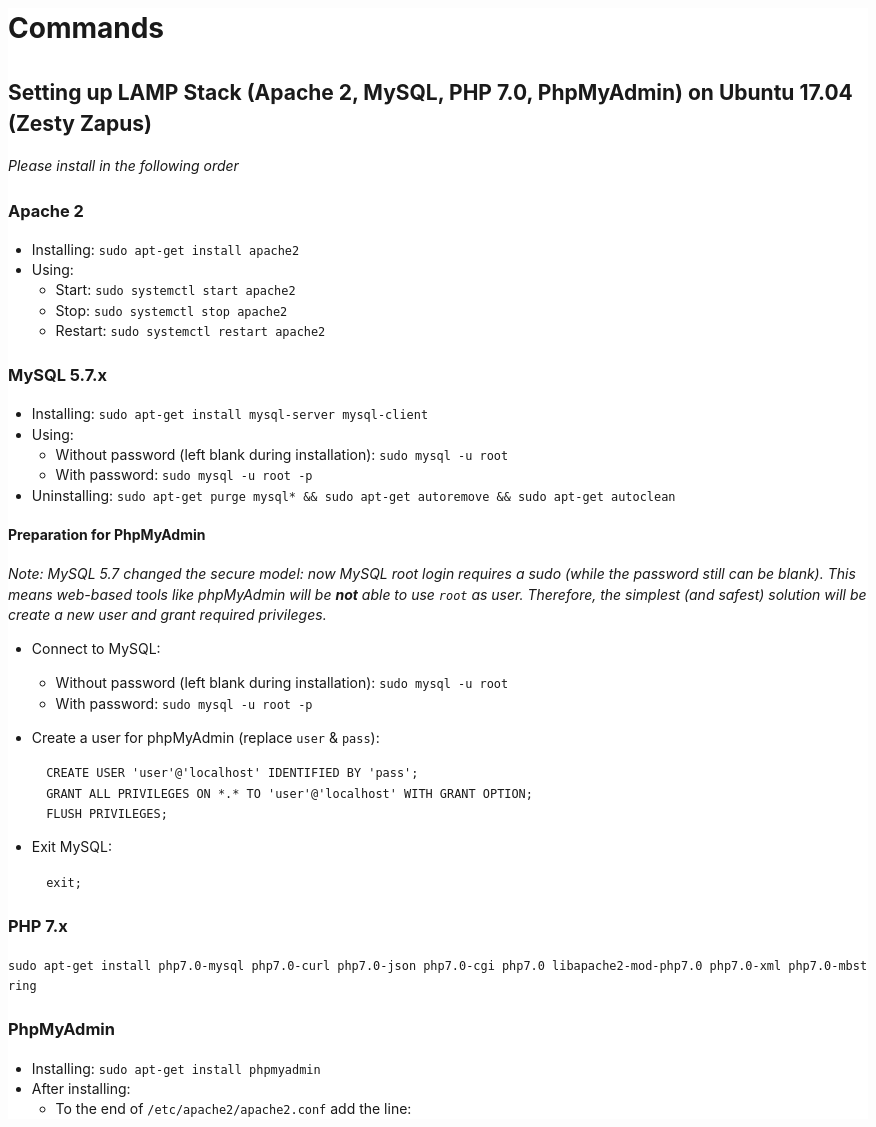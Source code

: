 # Commands #

## Setting up LAMP Stack (Apache 2, MySQL, PHP 7.0, PhpMyAdmin) on Ubuntu 17.04 (Zesty Zapus)

_Please install in the following order_

### Apache 2
* Installing: `sudo apt-get install apache2`
* Using:
	* Start: `sudo systemctl start apache2`
	* Stop: `sudo systemctl stop apache2`
	* Restart: `sudo systemctl restart apache2`

### MySQL 5.7.x

* Installing: `sudo apt-get install mysql-server mysql-client`
* Using:
	* Without password (left blank during installation): `sudo mysql -u root`
	* With password: `sudo mysql -u root -p`
* Uninstalling: `sudo apt-get purge mysql* && sudo apt-get autoremove && sudo apt-get autoclean`

#### Preparation for PhpMyAdmin

_Note: MySQL 5.7 changed the secure model: now MySQL root login requires a sudo (while the password still can be blank). This means web-based tools like phpMyAdmin will be **not** able to use `root` as user. Therefore, the simplest (and safest) solution will be create a new user and grant required privileges._

* Connect to MySQL:
	* Without password (left blank during installation): `sudo mysql -u root`
	* With password: `sudo mysql -u root -p`
* Create a user for phpMyAdmin (replace `user` & `pass`):

		CREATE USER 'user'@'localhost' IDENTIFIED BY 'pass';
		GRANT ALL PRIVILEGES ON *.* TO 'user'@'localhost' WITH GRANT OPTION;
		FLUSH PRIVILEGES;

* Exit MySQL:

		exit;

### PHP 7.x
	sudo apt-get install php7.0-mysql php7.0-curl php7.0-json php7.0-cgi php7.0 libapache2-mod-php7.0 php7.0-xml php7.0-mbstring

### PhpMyAdmin

* Installing: `sudo apt-get install phpmyadmin`
* After installing:
	* To the end of `/etc/apache2/apache2.conf` add the line:
